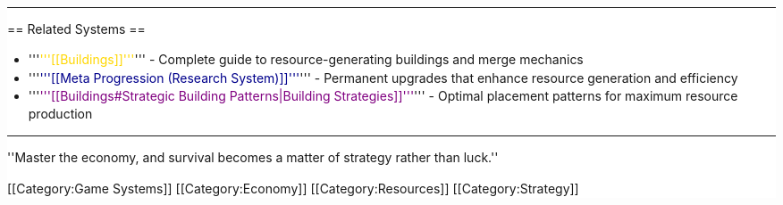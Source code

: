 ----

== Related Systems ==

* '''<span style="color:gold">'''[[Buildings]]'''</span>''' - Complete guide to resource-generating buildings and merge mechanics
* '''<span style="color:darkblue">'''[[Meta Progression (Research System)]]'''</span>''' - Permanent upgrades that enhance resource generation and efficiency
* '''<span style="color:purple">'''[[Buildings#Strategic Building Patterns|Building Strategies]]'''</span>''' - Optimal placement patterns for maximum resource production

----

''Master the economy, and survival becomes a matter of strategy rather than luck.''

[[Category:Game Systems]]
[[Category:Economy]]
[[Category:Resources]]
[[Category:Strategy]] 
